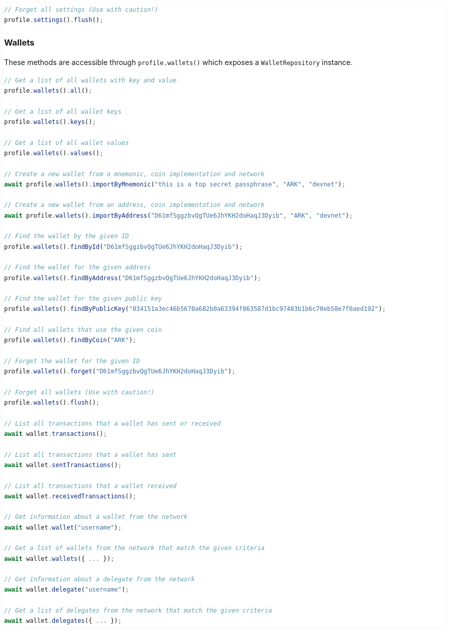 ```typescript
// Forget all settings (Use with caution!)
profile.settings().flush();
```

### Wallets

These methods are accessible through `profile.wallets()` which exposes a `WalletRepository` instance.

```typescript
// Get a list of all wallets with key and value
profile.wallets().all();

// Get a list of all wallet keys
profile.wallets().keys();

// Get a list of all wallet values
profile.wallets().values();

// Create a new wallet from a mnemonic, coin implementation and network
await profile.wallets().importByMnemonic("this is a top secret passphrase", "ARK", "devnet");

// Create a new wallet from an address, coin implementation and network
await profile.wallets().importByAddress("D61mfSggzbvQgTUe6JhYKH2doHaqJ3Dyib", "ARK", "devnet");

// Find the wallet by the given ID
profile.wallets().findById("D61mfSggzbvQgTUe6JhYKH2doHaqJ3Dyib");

// Find the wallet for the given address
profile.wallets().findByAddress("D61mfSggzbvQgTUe6JhYKH2doHaqJ3Dyib");

// Find the wallet for the given public key
profile.wallets().findByPublicKey("034151a3ec46b5670a682b0a63394f863587d1bc97483b1b6c70eb58e7f0aed192");

// Find all wallets that use the given coin
profile.wallets().findByCoin("ARK");

// Forget the wallet for the given ID
profile.wallets().forget("D61mfSggzbvQgTUe6JhYKH2doHaqJ3Dyib");

// Forget all wallets (Use with caution!)
profile.wallets().flush();

// List all transactions that a wallet has sent or received
await wallet.transactions();

// List all transactions that a wallet has sent
await wallet.sentTransactions();

// List all transactions that a wallet received
await wallet.receivedTransactions();

// Get information about a wallet from the network
await wallet.wallet("username");

// Get a list of wallets from the network that match the given criteria
await wallet.wallets({ ... });

// Get information about a delegate from the network
await wallet.delegate("username");

// Get a list of delegates from the network that match the given criteria
await wallet.delegates({ ... });
```